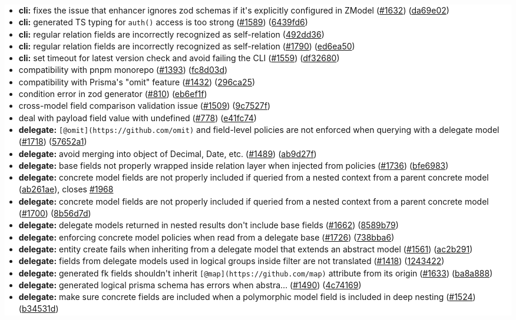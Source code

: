 * **cli:** fixes the issue that enhancer ignores zod schemas if it's explicitly configured in ZModel ([#1632](https://github.com/zsjinwei/zenstack/issues/1632)) ([da69e02](https://github.com/zsjinwei/zenstack/commit/da69e0210bf6bb734236b72d0dc8b9382c786614))
* **cli:** generated TS typing for `auth()` access is too strong ([#1589](https://github.com/zsjinwei/zenstack/issues/1589)) ([6439fd6](https://github.com/zsjinwei/zenstack/commit/6439fd6c6b1621fc3504d54411b0e6bad254099f))
* **cli:** regular relation fields are incorrectly recognized as self-relation ([492dd36](https://github.com/zsjinwei/zenstack/commit/492dd36292c1b50b2f4dba5e3d43c5e47cccc29c))
* **cli:** regular relation fields are incorrectly recognized as self-relation ([#1790](https://github.com/zsjinwei/zenstack/issues/1790)) ([ed6ea50](https://github.com/zsjinwei/zenstack/commit/ed6ea504d343482fd625fa03305a8f484e2f3fd6))
* **cli:** set timeout for latest version check and avoid failing the CLI ([#1559](https://github.com/zsjinwei/zenstack/issues/1559)) ([df32680](https://github.com/zsjinwei/zenstack/commit/df3268023be937746d042afddcd229d953ea85b7))
* compatibility with pnpm monorepo ([#1393](https://github.com/zsjinwei/zenstack/issues/1393)) ([fc8d03d](https://github.com/zsjinwei/zenstack/commit/fc8d03d97d0330df0f70d6cc690125e4d2162cff))
* compatibility with Prisma's "omit" feature ([#1432](https://github.com/zsjinwei/zenstack/issues/1432)) ([296ca25](https://github.com/zsjinwei/zenstack/commit/296ca259c8dd3e38fa988378df4a9e351a11b20b))
* condition error in zod generator ([#810](https://github.com/zsjinwei/zenstack/issues/810)) ([eb6ef1f](https://github.com/zsjinwei/zenstack/commit/eb6ef1f3e24988066d41cc16ad718d6379bfbfed))
* cross-model field comparison validation issue ([#1509](https://github.com/zsjinwei/zenstack/issues/1509)) ([9c7527f](https://github.com/zsjinwei/zenstack/commit/9c7527f713ef549f7d631b21e63004a059d2d53d))
* deal with payload field value with undefined ([#778](https://github.com/zsjinwei/zenstack/issues/778)) ([e41fc74](https://github.com/zsjinwei/zenstack/commit/e41fc747c5a8389d820820c5f8fd95ee13717160))
* **delegate:** `[@omit](https://github.com/omit)` and field-level policies are not enforced when querying with a delegate model ([#1718](https://github.com/zsjinwei/zenstack/issues/1718)) ([57652a1](https://github.com/zsjinwei/zenstack/commit/57652a1831ff79ce923cb808214762791aaca899))
* **delegate:** avoid merging into object of Decimal, Date, etc. ([#1489](https://github.com/zsjinwei/zenstack/issues/1489)) ([ab9d27f](https://github.com/zsjinwei/zenstack/commit/ab9d27f669388764139eb42caeef1bb9f19c7524))
* **delegate:** base fields not properly wrapped inside relation layer when injected from policies ([#1736](https://github.com/zsjinwei/zenstack/issues/1736)) ([bfe6983](https://github.com/zsjinwei/zenstack/commit/bfe698390c689dbe4350f7989cc6a1974ff1aad5))
* **delegate:** concrete model fields are not properly included if queried from a nested context from a parent concrete model ([ab261ae](https://github.com/zsjinwei/zenstack/commit/ab261aed8fd79491250901ecf6e4999456700cea)), closes [#1968](https://github.com/zsjinwei/zenstack/issues/1968)
* **delegate:** concrete model fields are not properly included if queried from a nested context from a parent concrete model ([#1700](https://github.com/zsjinwei/zenstack/issues/1700)) ([8b56d7d](https://github.com/zsjinwei/zenstack/commit/8b56d7da2739220830b5cbe1ddc574726f0d2f41))
* **delegate:** delegate models returned in nested results don't include base fields ([#1662](https://github.com/zsjinwei/zenstack/issues/1662)) ([8589b79](https://github.com/zsjinwei/zenstack/commit/8589b79b66cd5b5be6d37440fc7b4924bac1d056))
* **delegate:** enforcing concrete model policies when read from a delegate base ([#1726](https://github.com/zsjinwei/zenstack/issues/1726)) ([738bba6](https://github.com/zsjinwei/zenstack/commit/738bba6ef1edcd36c576df66a268b63d00741f2b))
* **delegate:** entity create fails when inheriting from a delegate model that extends an abstract model ([#1561](https://github.com/zsjinwei/zenstack/issues/1561)) ([ac2b291](https://github.com/zsjinwei/zenstack/commit/ac2b291bde3d0f66684784c7bc8694c027827319))
* **delegate:** fields from delegate models used in logical groups inside filter are not translated ([#1418](https://github.com/zsjinwei/zenstack/issues/1418)) ([1243422](https://github.com/zsjinwei/zenstack/commit/12434220a5328ec3885a35f7fc1481788fc536e2))
* **delegate:** generated fk fields shouldn't inherit `[@map](https://github.com/map)` attribute from its origin ([#1633](https://github.com/zsjinwei/zenstack/issues/1633)) ([ba8a888](https://github.com/zsjinwei/zenstack/commit/ba8a88828fe8e764ed6bcb8b4407a6214769af5a))
* **delegate:** generated logical prisma schema has errors when abstra… ([#1490](https://github.com/zsjinwei/zenstack/issues/1490)) ([4c74169](https://github.com/zsjinwei/zenstack/commit/4c74169aa78df818a92e3236e834ced83f38068d))
* **delegate:** make sure concrete fields are included when a polymorphic model field is included in deep nesting ([#1524](https://github.com/zsjinwei/zenstack/issues/1524)) ([b34531d](https://github.com/zsjinwei/zenstack/commit/b34531dcd47b875aae083d1a820aa896f3766c8b))